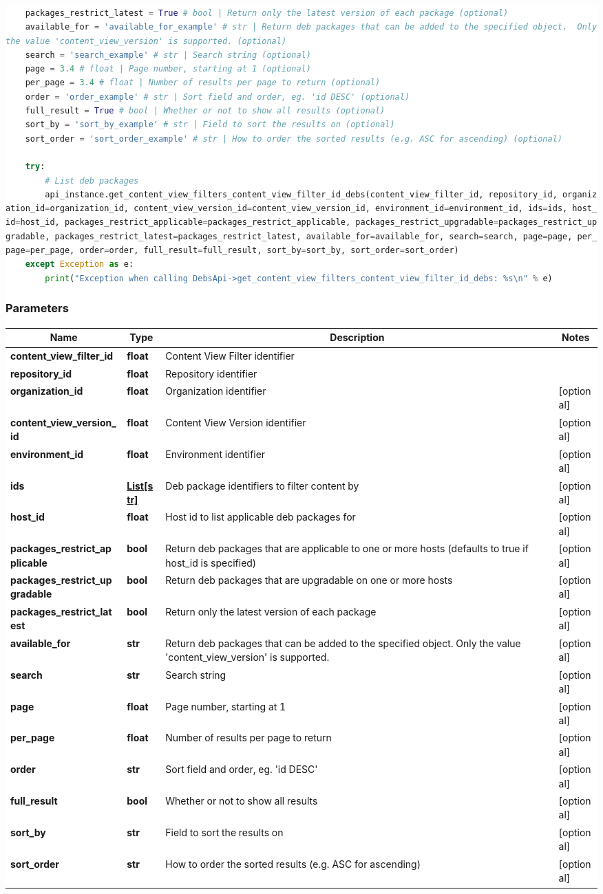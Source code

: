 ```python
    packages_restrict_latest = True # bool | Return only the latest version of each package (optional)
    available_for = 'available_for_example' # str | Return deb packages that can be added to the specified object.  Only the value 'content_view_version' is supported. (optional)
    search = 'search_example' # str | Search string (optional)
    page = 3.4 # float | Page number, starting at 1 (optional)
    per_page = 3.4 # float | Number of results per page to return (optional)
    order = 'order_example' # str | Sort field and order, eg. 'id DESC' (optional)
    full_result = True # bool | Whether or not to show all results (optional)
    sort_by = 'sort_by_example' # str | Field to sort the results on (optional)
    sort_order = 'sort_order_example' # str | How to order the sorted results (e.g. ASC for ascending) (optional)

    try:
        # List deb packages
        api_instance.get_content_view_filters_content_view_filter_id_debs(content_view_filter_id, repository_id, organization_id=organization_id, content_view_version_id=content_view_version_id, environment_id=environment_id, ids=ids, host_id=host_id, packages_restrict_applicable=packages_restrict_applicable, packages_restrict_upgradable=packages_restrict_upgradable, packages_restrict_latest=packages_restrict_latest, available_for=available_for, search=search, page=page, per_page=per_page, order=order, full_result=full_result, sort_by=sort_by, sort_order=sort_order)
    except Exception as e:
        print("Exception when calling DebsApi->get_content_view_filters_content_view_filter_id_debs: %s\n" % e)
```



### Parameters


Name | Type | Description  | Notes
------------- | ------------- | ------------- | -------------
 **content_view_filter_id** | **float**| Content View Filter identifier | 
 **repository_id** | **float**| Repository identifier | 
 **organization_id** | **float**| Organization identifier | [optional] 
 **content_view_version_id** | **float**| Content View Version identifier | [optional] 
 **environment_id** | **float**| Environment identifier | [optional] 
 **ids** | [**List[str]**](str.md)| Deb package identifiers to filter content by | [optional] 
 **host_id** | **float**| Host id to list applicable deb packages for | [optional] 
 **packages_restrict_applicable** | **bool**| Return deb packages that are applicable to one or more hosts (defaults to true if host_id is specified) | [optional] 
 **packages_restrict_upgradable** | **bool**| Return deb packages that are upgradable on one or more hosts | [optional] 
 **packages_restrict_latest** | **bool**| Return only the latest version of each package | [optional] 
 **available_for** | **str**| Return deb packages that can be added to the specified object.  Only the value &#39;content_view_version&#39; is supported. | [optional] 
 **search** | **str**| Search string | [optional] 
 **page** | **float**| Page number, starting at 1 | [optional] 
 **per_page** | **float**| Number of results per page to return | [optional] 
 **order** | **str**| Sort field and order, eg. &#39;id DESC&#39; | [optional] 
 **full_result** | **bool**| Whether or not to show all results | [optional] 
 **sort_by** | **str**| Field to sort the results on | [optional] 
 **sort_order** | **str**| How to order the sorted results (e.g. ASC for ascending) | [optional] 
